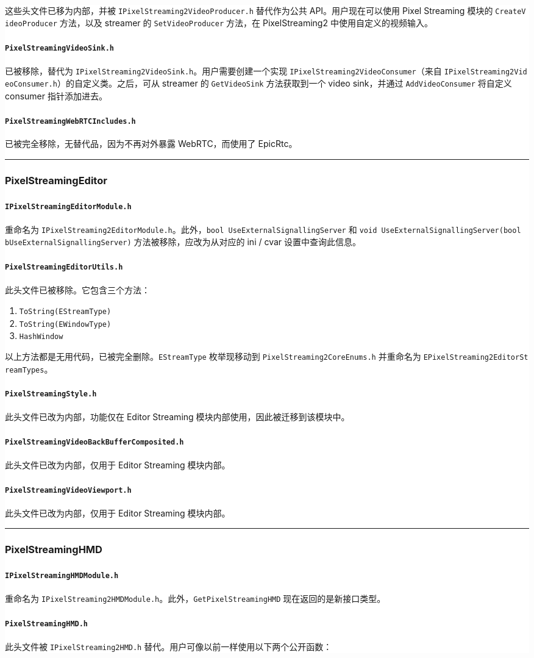 这些头文件已移为内部，并被 `IPixelStreaming2VideoProducer.h` 替代作为公共 API。用户现在可以使用 Pixel Streaming 模块的 `CreateVideoProducer` 方法，以及 streamer 的 `SetVideoProducer` 方法，在 PixelStreaming2 中使用自定义的视频输入。

#### `PixelStreamingVideoSink.h`

已被移除，替代为 `IPixelStreaming2VideoSink.h`。用户需要创建一个实现 `IPixelStreaming2VideoConsumer`（来自 `IPixelStreaming2VideoConsumer.h`）的自定义类。之后，可从 streamer 的 `GetVideoSink` 方法获取到一个 video sink，并通过 `AddVideoConsumer` 将自定义 consumer 指针添加进去。

#### `PixelStreamingWebRTCIncludes.h`

已被完全移除，无替代品，因为不再对外暴露 WebRTC，而使用了 EpicRtc。

---

### PixelStreamingEditor

#### `IPixelStreamingEditorModule.h`

重命名为 `IPixelStreaming2EditorModule.h`。此外，`bool UseExternalSignallingServer` 和 `void UseExternalSignallingServer(bool bUseExternalSignallingServer)` 方法被移除，应改为从对应的 ini / cvar 设置中查询此信息。

#### `PixelStreamingEditorUtils.h`

此头文件已被移除。它包含三个方法：

1. `ToString(EStreamType)`
2. `ToString(EWindowType)`
3. `HashWindow`

以上方法都是无用代码，已被完全删除。`EStreamType` 枚举现移动到 `PixelStreaming2CoreEnums.h` 并重命名为 `EPixelStreaming2EditorStreamTypes`。

#### `PixelStreamingStyle.h`

此头文件已改为内部，功能仅在 Editor Streaming 模块内部使用，因此被迁移到该模块中。

#### `PixelStreamingVideoBackBufferComposited.h`

此头文件已改为内部，仅用于 Editor Streaming 模块内部。

#### `PixelStreamingVideoViewport.h`

此头文件已改为内部，仅用于 Editor Streaming 模块内部。

---

### PixelStreamingHMD

#### `IPixelStreamingHMDModule.h`

重命名为 `IPixelStreaming2HMDModule.h`。此外，`GetPixelStreamingHMD` 现在返回的是新接口类型。

#### `PixelStreamingHMD.h`

此头文件被 `IPixelStreaming2HMD.h` 替代。用户可像以前一样使用以下两个公开函数：
